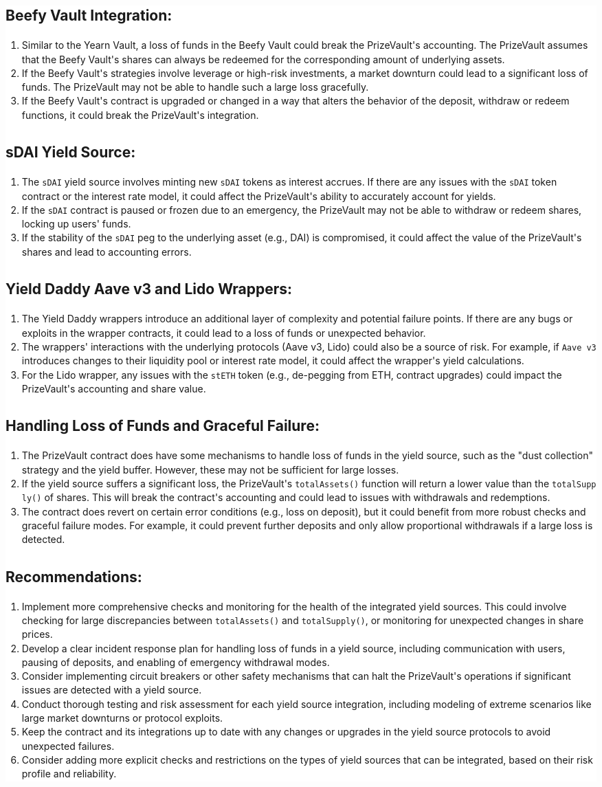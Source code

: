 Beefy Vault Integration:
------------------------
1. Similar to the Yearn Vault, a loss of funds in the Beefy Vault could break the PrizeVault's accounting. The PrizeVault assumes that the Beefy Vault's shares can always be redeemed for the corresponding amount of underlying assets.
2. If the Beefy Vault's strategies involve leverage or high-risk investments, a market downturn could lead to a significant loss of funds. The PrizeVault may not be able to handle such a large loss gracefully.
3. If the Beefy Vault's contract is upgraded or changed in a way that alters the behavior of the deposit, withdraw or redeem functions, it could break the PrizeVault's integration.

sDAI Yield Source:
-----------------
1. The `sDAI` yield source involves minting new `sDAI` tokens as interest accrues. If there are any issues with the `sDAI` token contract or the interest rate model, it could affect the PrizeVault's ability to accurately account for yields.
2. If the `sDAI` contract is paused or frozen due to an emergency, the PrizeVault may not be able to withdraw or redeem shares, locking up users' funds.
3. If the stability of the `sDAI` peg to the underlying asset (e.g., DAI) is compromised, it could affect the value of the PrizeVault's shares and lead to accounting errors.

Yield Daddy Aave v3 and Lido Wrappers:
------------------------------------------
1. The Yield Daddy wrappers introduce an additional layer of complexity and potential failure points. If there are any bugs or exploits in the wrapper contracts, it could lead to a loss of funds or unexpected behavior.
2. The wrappers' interactions with the underlying protocols (Aave v3, Lido) could also be a source of risk. For example, if `Aave v3` introduces changes to their liquidity pool or interest rate model, it could affect the wrapper's yield calculations.
3. For the Lido wrapper, any issues with the `stETH` token (e.g., de-pegging from ETH, contract upgrades) could impact the PrizeVault's accounting and share value.

Handling Loss of Funds and Graceful Failure:
------------------------------------------
1. The PrizeVault contract does have some mechanisms to handle loss of funds in the yield source, such as the "dust collection" strategy and the yield buffer. However, these may not be sufficient for large losses.
2. If the yield source suffers a significant loss, the PrizeVault's `totalAssets()` function will return a lower value than the `totalSupply()` of shares. This will break the contract's accounting and could lead to issues with withdrawals and redemptions.
3. The contract does revert on certain error conditions (e.g., loss on deposit), but it could benefit from more robust checks and graceful failure modes. For example, it could prevent further deposits and only allow proportional withdrawals if a large loss is detected.

Recommendations:
-------------------
1. Implement more comprehensive checks and monitoring for the health of the integrated yield sources. This could involve checking for large discrepancies between `totalAssets()` and `totalSupply()`, or monitoring for unexpected changes in share prices.
2. Develop a clear incident response plan for handling loss of funds in a yield source, including communication with users, pausing of deposits, and enabling of emergency withdrawal modes.
3. Consider implementing circuit breakers or other safety mechanisms that can halt the PrizeVault's operations if significant issues are detected with a yield source.
4. Conduct thorough testing and risk assessment for each yield source integration, including modeling of extreme scenarios like large market downturns or protocol exploits.
5. Keep the contract and its integrations up to date with any changes or upgrades in the yield source protocols to avoid unexpected failures.
6. Consider adding more explicit checks and restrictions on the types of yield sources that can be integrated, based on their risk profile and reliability.
